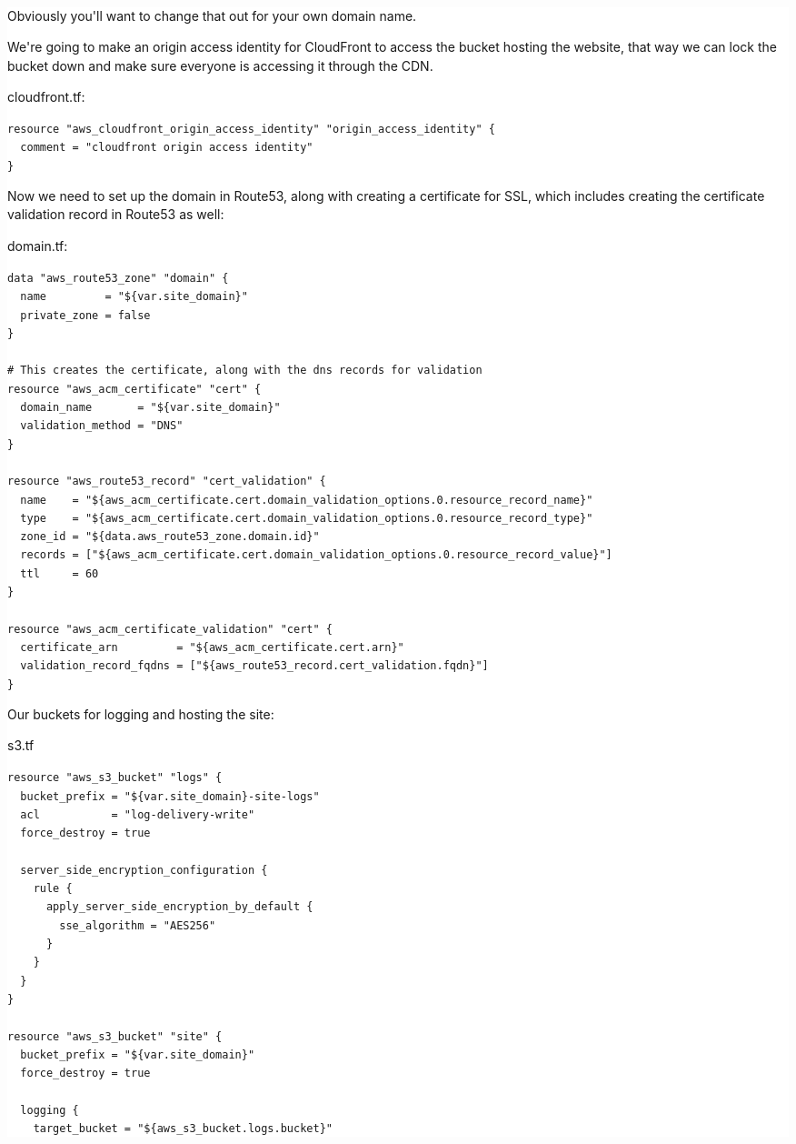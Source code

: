 Obviously you'll want to change that out for your own domain name.

We're going to make an origin access identity for CloudFront to access the bucket hosting the website, that way we can lock the bucket down and make sure everyone is accessing it through the CDN.

cloudfront.tf:

``` hcl
resource "aws_cloudfront_origin_access_identity" "origin_access_identity" {
  comment = "cloudfront origin access identity"
}
```

Now we need to set up the domain in Route53, along with creating a certificate for SSL, which includes creating the certificate validation record in Route53 as well:

domain.tf:

```hcl
data "aws_route53_zone" "domain" {
  name         = "${var.site_domain}"
  private_zone = false
}

# This creates the certificate, along with the dns records for validation
resource "aws_acm_certificate" "cert" {
  domain_name       = "${var.site_domain}"
  validation_method = "DNS"
}

resource "aws_route53_record" "cert_validation" {
  name    = "${aws_acm_certificate.cert.domain_validation_options.0.resource_record_name}"
  type    = "${aws_acm_certificate.cert.domain_validation_options.0.resource_record_type}"
  zone_id = "${data.aws_route53_zone.domain.id}"
  records = ["${aws_acm_certificate.cert.domain_validation_options.0.resource_record_value}"]
  ttl     = 60
}

resource "aws_acm_certificate_validation" "cert" {
  certificate_arn         = "${aws_acm_certificate.cert.arn}"
  validation_record_fqdns = ["${aws_route53_record.cert_validation.fqdn}"]
}
```

Our buckets for logging and hosting the site:

s3.tf

``` hcl
resource "aws_s3_bucket" "logs" {
  bucket_prefix = "${var.site_domain}-site-logs"
  acl           = "log-delivery-write"
  force_destroy = true

  server_side_encryption_configuration {
    rule {
      apply_server_side_encryption_by_default {
        sse_algorithm = "AES256"
      }
    }
  }
}

resource "aws_s3_bucket" "site" {
  bucket_prefix = "${var.site_domain}"
  force_destroy = true

  logging {
    target_bucket = "${aws_s3_bucket.logs.bucket}"
```